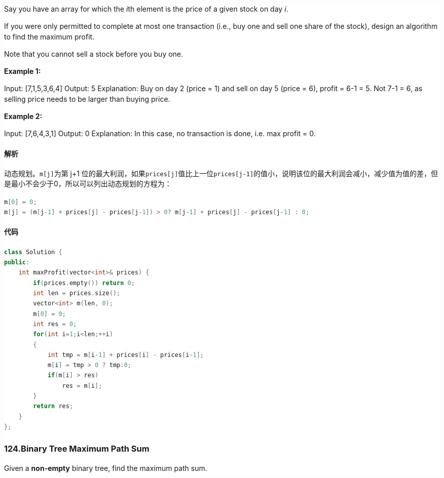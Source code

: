 Say you have an array for which the *i*th element is the price of a given stock on day *i*.

If you were only permitted to complete at most one transaction (i.e., buy one and sell one share of the stock), design an algorithm to find the maximum profit.

Note that you cannot sell a stock before you buy one.

**Example 1:**

Input: [7,1,5,3,6,4]
Output: 5
Explanation: Buy on day 2 (price = 1) and sell on day 5 (price = 6), profit = 6-1 = 5.
             Not 7-1 = 6, as selling price needs to be larger than buying price.

**Example 2:**

Input: [7,6,4,3,1]
Output: 0
Explanation: In this case, no transaction is done, i.e. max profit = 0.
#### 解析

动态规划。`m[j]`为第 j+1 位的最大利润，如果`prices[j]`值比上一位`prices[j-1]`的值小，说明该位的最大利润会减小，减少值为值的差，但是最小不会少于0，所以可以列出动态规划的方程为：

```c++
m[0] = 0;
m[j] = (m[j-1] + prices[j] - prices[j-1]) > 0? m[j-1] + prices[j] - prices[j-1] : 0;
```

#### 代码

```c++
class Solution {
public:
    int maxProfit(vector<int>& prices) {
        if(prices.empty()) return 0;
        int len = prices.size();
        vector<int> m(len, 0);
        m[0] = 0;
        int res = 0;
        for(int i=1;i<len;++i)
        {
            int tmp = m[i-1] + prices[i] - prices[i-1];
            m[i] = tmp > 0 ? tmp:0;
            if(m[i] > res)
                res = m[i];
        }
        return res;
    }
};
```

### 124.Binary Tree Maximum Path Sum

Given a **non-empty** binary tree, find the maximum path sum.
